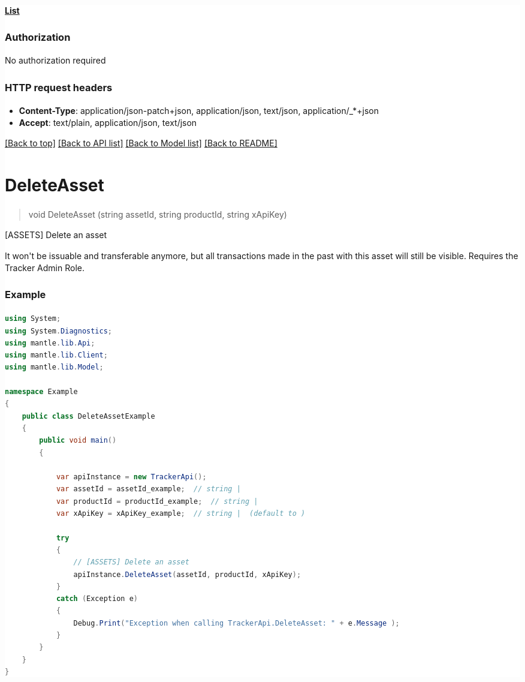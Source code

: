 [**List<AssetTransaction>**](AssetTransaction.md)

### Authorization

No authorization required

### HTTP request headers

 - **Content-Type**: application/json-patch+json, application/json, text/json, application/_*+json
 - **Accept**: text/plain, application/json, text/json

[[Back to top]](#) [[Back to API list]](../README.md#documentation-for-api-endpoints) [[Back to Model list]](../README.md#documentation-for-models) [[Back to README]](../README.md)

<a name="deleteasset"></a>
# **DeleteAsset**
> void DeleteAsset (string assetId, string productId, string xApiKey)

[ASSETS] Delete an asset

It won't be issuable and transferable anymore, but all transactions made in the past with this asset will still be visible.                Requires the Tracker Admin Role.

### Example
```csharp
using System;
using System.Diagnostics;
using mantle.lib.Api;
using mantle.lib.Client;
using mantle.lib.Model;

namespace Example
{
    public class DeleteAssetExample
    {
        public void main()
        {
            
            var apiInstance = new TrackerApi();
            var assetId = assetId_example;  // string | 
            var productId = productId_example;  // string | 
            var xApiKey = xApiKey_example;  // string |  (default to )

            try
            {
                // [ASSETS] Delete an asset
                apiInstance.DeleteAsset(assetId, productId, xApiKey);
            }
            catch (Exception e)
            {
                Debug.Print("Exception when calling TrackerApi.DeleteAsset: " + e.Message );
            }
        }
    }
}
```
